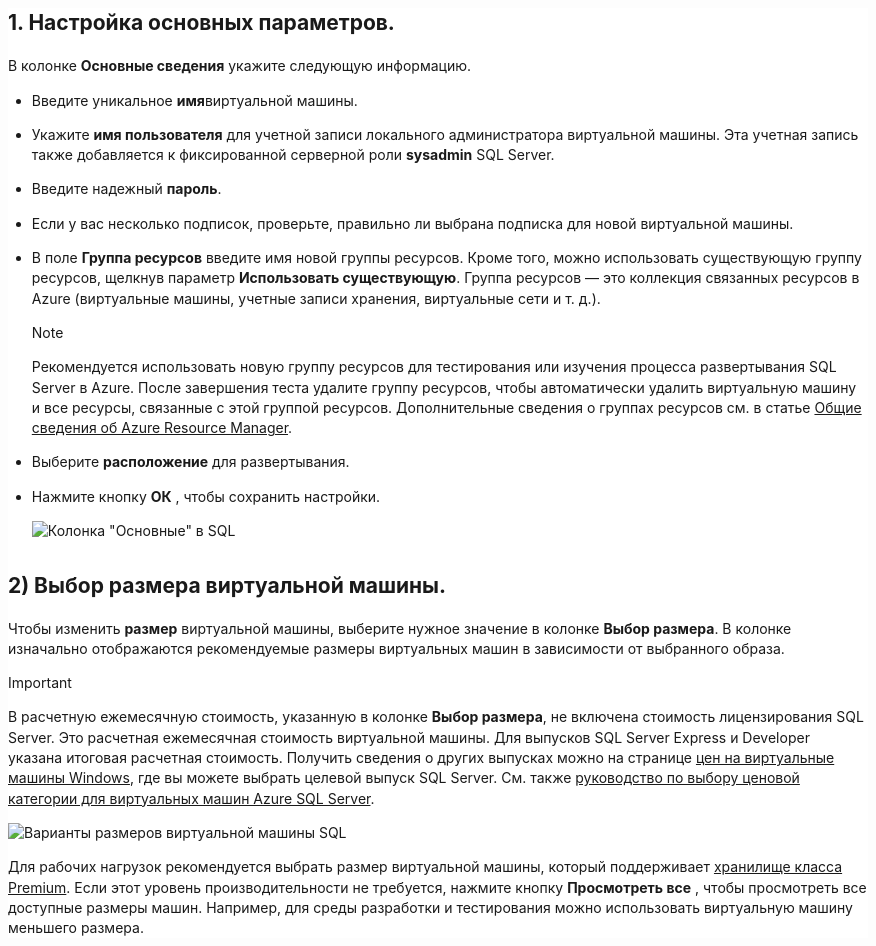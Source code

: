 ## <a name="1-configure-basic-settings"></a>1. Настройка основных параметров.
В колонке **Основные сведения** укажите следующую информацию.

* Введите уникальное **имя**виртуальной машины.
* Укажите **имя пользователя** для учетной записи локального администратора виртуальной машины. Эта учетная запись также добавляется к фиксированной серверной роли **sysadmin** SQL Server.
* Введите надежный **пароль**.
* Если у вас несколько подписок, проверьте, правильно ли выбрана подписка для новой виртуальной машины.
* В поле **Группа ресурсов** введите имя новой группы ресурсов. Кроме того, можно использовать существующую группу ресурсов, щелкнув параметр **Использовать существующую**. Группа ресурсов — это коллекция связанных ресурсов в Azure (виртуальные машины, учетные записи хранения, виртуальные сети и т. д.).
  
  > [!NOTE]
  > Рекомендуется использовать новую группу ресурсов для тестирования или изучения процесса развертывания SQL Server в Azure. После завершения теста удалите группу ресурсов, чтобы автоматически удалить виртуальную машину и все ресурсы, связанные с этой группой ресурсов. Дополнительные сведения о группах ресурсов см. в статье [Общие сведения об Azure Resource Manager](../../../azure-resource-manager/resource-group-overview.md).
  > 
  > 
* Выберите **расположение** для развертывания.
* Нажмите кнопку **ОК** , чтобы сохранить настройки.
  
    ![Колонка "Основные" в SQL](./media/virtual-machines-windows-portal-sql-server-provision/azure-sql-basic.png)

## <a name="2-choose-virtual-machine-size"></a>2) Выбор размера виртуальной машины.
Чтобы изменить **размер** виртуальной машины, выберите нужное значение в колонке **Выбор размера**. В колонке изначально отображаются рекомендуемые размеры виртуальных машин в зависимости от выбранного образа.

> [!IMPORTANT]
> В расчетную ежемесячную стоимость, указанную в колонке **Выбор размера**, не включена стоимость лицензирования SQL Server. Это расчетная ежемесячная стоимость виртуальной машины. Для выпусков SQL Server Express и Developer указана итоговая расчетная стоимость. Получить сведения о других выпусках можно на странице [цен на виртуальные машины Windows](https://azure.microsoft.com/pricing/details/virtual-machines/windows/), где вы можете выбрать целевой выпуск SQL Server. См. также [руководство по выбору ценовой категории для виртуальных машин Azure SQL Server](virtual-machines-windows-sql-server-pricing-guidance.md).

![Варианты размеров виртуальной машины SQL](./media/virtual-machines-windows-portal-sql-server-provision/azure-sql-vm-choose-a-size.png)

Для рабочих нагрузок рекомендуется выбрать размер виртуальной машины, который поддерживает [хранилище класса Premium](../../../storage/storage-premium-storage.md). Если этот уровень производительности не требуется, нажмите кнопку **Просмотреть все** , чтобы просмотреть все доступные размеры машин. Например, для среды разработки и тестирования можно использовать виртуальную машину меньшего размера.
